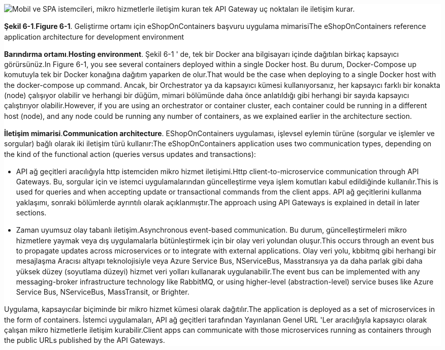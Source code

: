 ![Mobil ve SPA istemcileri, mikro hizmetlerle iletişim kuran tek API Gateway uç noktaları ile iletişim kurar.](./media/image1.png)

<span data-ttu-id="63d0e-148">**Şekil 6-1**.</span><span class="sxs-lookup"><span data-stu-id="63d0e-148">**Figure 6-1**.</span></span> <span data-ttu-id="63d0e-149">Geliştirme ortamı için eShopOnContainers başvuru uygulama mimarisi</span><span class="sxs-lookup"><span data-stu-id="63d0e-149">The eShopOnContainers reference application architecture for development environment</span></span>

<span data-ttu-id="63d0e-150">**Barındırma ortamı**.</span><span class="sxs-lookup"><span data-stu-id="63d0e-150">**Hosting environment**.</span></span> <span data-ttu-id="63d0e-151">Şekil 6-1 ' de, tek bir Docker ana bilgisayarı içinde dağıtılan birkaç kapsayıcı görürsünüz.</span><span class="sxs-lookup"><span data-stu-id="63d0e-151">In Figure 6-1, you see several containers deployed within a single Docker host.</span></span> <span data-ttu-id="63d0e-152">Bu durum, Docker-Compose up komutuyla tek bir Docker konağına dağıtım yaparken de olur.</span><span class="sxs-lookup"><span data-stu-id="63d0e-152">That would be the case when deploying to a single Docker host with the docker-compose up command.</span></span> <span data-ttu-id="63d0e-153">Ancak, bir Orchestrator ya da kapsayıcı kümesi kullanıyorsanız, her kapsayıcı farklı bir konakta (node) çalışıyor olabilir ve herhangi bir düğüm, mimari bölümünde daha önce anlatıldığı gibi herhangi bir sayıda kapsayıcı çalıştırıyor olabilir.</span><span class="sxs-lookup"><span data-stu-id="63d0e-153">However, if you are using an orchestrator or container cluster, each container could be running in a different host (node), and any node could be running any number of containers, as we explained earlier in the architecture section.</span></span>

<span data-ttu-id="63d0e-154">**İletişim mimarisi**.</span><span class="sxs-lookup"><span data-stu-id="63d0e-154">**Communication architecture**.</span></span> <span data-ttu-id="63d0e-155">EShopOnContainers uygulaması, işlevsel eylemin türüne (sorgular ve işlemler ve sorgular) bağlı olarak iki iletişim türü kullanır:</span><span class="sxs-lookup"><span data-stu-id="63d0e-155">The eShopOnContainers application uses two communication types, depending on the kind of the functional action (queries versus updates and transactions):</span></span>

- <span data-ttu-id="63d0e-156">API ağ geçitleri aracılığıyla http istemciden mikro hizmet iletişimi.</span><span class="sxs-lookup"><span data-stu-id="63d0e-156">Http client-to-microservice communication through API Gateways.</span></span> <span data-ttu-id="63d0e-157">Bu, sorgular için ve istemci uygulamalarından güncelleştirme veya işlem komutları kabul edildiğinde kullanılır.</span><span class="sxs-lookup"><span data-stu-id="63d0e-157">This is used for queries and when accepting update or transactional commands from the client apps.</span></span> <span data-ttu-id="63d0e-158">API ağ geçitlerini kullanma yaklaşımı, sonraki bölümlerde ayrıntılı olarak açıklanmıştır.</span><span class="sxs-lookup"><span data-stu-id="63d0e-158">The approach using API Gateways is explained in detail in later sections.</span></span>

- <span data-ttu-id="63d0e-159">Zaman uyumsuz olay tabanlı iletişim.</span><span class="sxs-lookup"><span data-stu-id="63d0e-159">Asynchronous event-based communication.</span></span> <span data-ttu-id="63d0e-160">Bu durum, güncelleştirmeleri mikro hizmetlere yaymak veya dış uygulamalarla bütünleştirmek için bir olay veri yolundan oluşur.</span><span class="sxs-lookup"><span data-stu-id="63d0e-160">This occurs through an event bus to propagate updates across microservices or to integrate with external applications.</span></span> <span data-ttu-id="63d0e-161">Olay veri yolu, kbbitmq gibi herhangi bir mesajlaşma Aracısı altyapı teknolojisiyle veya Azure Service Bus, NServiceBus, Masstransıya ya da daha parlak gibi daha yüksek düzey (soyutlama düzeyi) hizmet veri yolları kullanarak uygulanabilir.</span><span class="sxs-lookup"><span data-stu-id="63d0e-161">The event bus can be implemented with any messaging-broker infrastructure technology like RabbitMQ, or using higher-level (abstraction-level) service buses like Azure Service Bus, NServiceBus, MassTransit, or Brighter.</span></span>

<span data-ttu-id="63d0e-162">Uygulama, kapsayıcılar biçiminde bir mikro hizmet kümesi olarak dağıtılır.</span><span class="sxs-lookup"><span data-stu-id="63d0e-162">The application is deployed as a set of microservices in the form of containers.</span></span> <span data-ttu-id="63d0e-163">İstemci uygulamaları, API ağ geçitleri tarafından Yayınlanan Genel URL 'Ler aracılığıyla kapsayıcı olarak çalışan mikro hizmetlerle iletişim kurabilir.</span><span class="sxs-lookup"><span data-stu-id="63d0e-163">Client apps can communicate with those microservices running as containers through the public URLs published by the API Gateways.</span></span>
